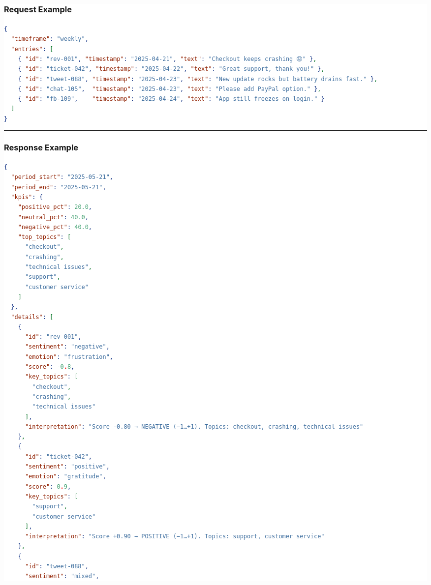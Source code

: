 
### Request Example

```json
{
  "timeframe": "weekly",
  "entries": [
    { "id": "rev-001", "timestamp": "2025-04-21", "text": "Checkout keeps crashing 😡" },
    { "id": "ticket-042", "timestamp": "2025-04-22", "text": "Great support, thank you!" },
    { "id": "tweet-088", "timestamp": "2025-04-23", "text": "New update rocks but battery drains fast." },
    { "id": "chat-105",  "timestamp": "2025-04-23", "text": "Please add PayPal option." },
    { "id": "fb-109",    "timestamp": "2025-04-24", "text": "App still freezes on login." }
  ]
}
```

---

### Response Example

```json
{
  "period_start": "2025-05-21",
  "period_end": "2025-05-21",
  "kpis": {
    "positive_pct": 20.0,
    "neutral_pct": 40.0,
    "negative_pct": 40.0,
    "top_topics": [
      "checkout",
      "crashing",
      "technical issues",
      "support",
      "customer service"
    ]
  },
  "details": [
    {
      "id": "rev-001",
      "sentiment": "negative",
      "emotion": "frustration",
      "score": -0.8,
      "key_topics": [
        "checkout",
        "crashing",
        "technical issues"
      ],
      "interpretation": "Score -0.80 → NEGATIVE (−1…+1). Topics: checkout, crashing, technical issues"
    },
    {
      "id": "ticket-042",
      "sentiment": "positive",
      "emotion": "gratitude",
      "score": 0.9,
      "key_topics": [
        "support",
        "customer service"
      ],
      "interpretation": "Score +0.90 → POSITIVE (−1…+1). Topics: support, customer service"
    },
    {
      "id": "tweet-088",
      "sentiment": "mixed",
```